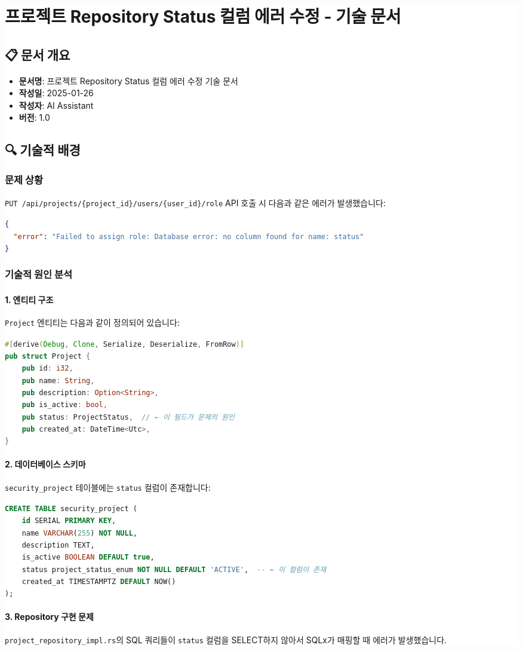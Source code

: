 # 프로젝트 Repository Status 컬럼 에러 수정 - 기술 문서

## 📋 문서 개요
- **문서명**: 프로젝트 Repository Status 컬럼 에러 수정 기술 문서
- **작성일**: 2025-01-26
- **작성자**: AI Assistant
- **버전**: 1.0

## 🔍 기술적 배경

### 문제 상황
`PUT /api/projects/{project_id}/users/{user_id}/role` API 호출 시 다음과 같은 에러가 발생했습니다:

```json
{
  "error": "Failed to assign role: Database error: no column found for name: status"
}
```

### 기술적 원인 분석

#### 1. 엔티티 구조
`Project` 엔티티는 다음과 같이 정의되어 있습니다:

```rust
#[derive(Debug, Clone, Serialize, Deserialize, FromRow)]
pub struct Project {
    pub id: i32,
    pub name: String,
    pub description: Option<String>,
    pub is_active: bool,
    pub status: ProjectStatus,  // ← 이 필드가 문제의 원인
    pub created_at: DateTime<Utc>,
}
```

#### 2. 데이터베이스 스키마
`security_project` 테이블에는 `status` 컬럼이 존재합니다:

```sql
CREATE TABLE security_project (
    id SERIAL PRIMARY KEY,
    name VARCHAR(255) NOT NULL,
    description TEXT,
    is_active BOOLEAN DEFAULT true,
    status project_status_enum NOT NULL DEFAULT 'ACTIVE',  -- ← 이 컬럼이 존재
    created_at TIMESTAMPTZ DEFAULT NOW()
);
```

#### 3. Repository 구현 문제
`project_repository_impl.rs`의 SQL 쿼리들이 `status` 컬럼을 SELECT하지 않아서 SQLx가 매핑할 때 에러가 발생했습니다.
